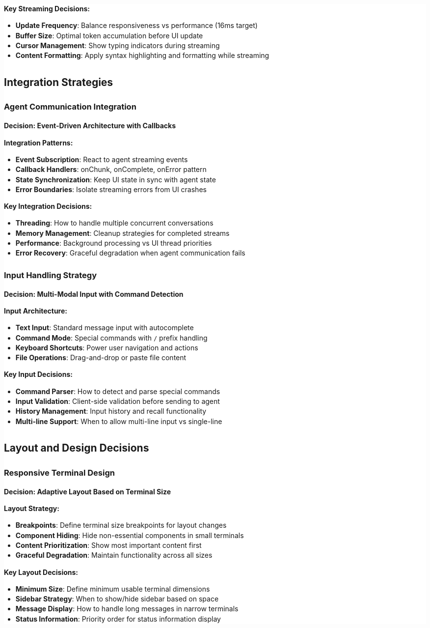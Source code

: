 **Key Streaming Decisions:**
- **Update Frequency**: Balance responsiveness vs performance (16ms target)
- **Buffer Size**: Optimal token accumulation before UI update
- **Cursor Management**: Show typing indicators during streaming
- **Content Formatting**: Apply syntax highlighting and formatting while streaming

## Integration Strategies

### Agent Communication Integration

**Decision: Event-Driven Architecture with Callbacks**

**Integration Patterns:**
- **Event Subscription**: React to agent streaming events
- **Callback Handlers**: onChunk, onComplete, onError pattern
- **State Synchronization**: Keep UI state in sync with agent state
- **Error Boundaries**: Isolate streaming errors from UI crashes

**Key Integration Decisions:**
- **Threading**: How to handle multiple concurrent conversations
- **Memory Management**: Cleanup strategies for completed streams
- **Performance**: Background processing vs UI thread priorities
- **Error Recovery**: Graceful degradation when agent communication fails

### Input Handling Strategy

**Decision: Multi-Modal Input with Command Detection**

**Input Architecture:**
- **Text Input**: Standard message input with autocomplete
- **Command Mode**: Special commands with `/` prefix handling
- **Keyboard Shortcuts**: Power user navigation and actions
- **File Operations**: Drag-and-drop or paste file content

**Key Input Decisions:**
- **Command Parser**: How to detect and parse special commands
- **Input Validation**: Client-side validation before sending to agent
- **History Management**: Input history and recall functionality
- **Multi-line Support**: When to allow multi-line input vs single-line

## Layout and Design Decisions

### Responsive Terminal Design

**Decision: Adaptive Layout Based on Terminal Size**

**Layout Strategy:**
- **Breakpoints**: Define terminal size breakpoints for layout changes
- **Component Hiding**: Hide non-essential components in small terminals
- **Content Prioritization**: Show most important content first
- **Graceful Degradation**: Maintain functionality across all sizes

**Key Layout Decisions:**
- **Minimum Size**: Define minimum usable terminal dimensions
- **Sidebar Strategy**: When to show/hide sidebar based on space
- **Message Display**: How to handle long messages in narrow terminals
- **Status Information**: Priority order for status information display
